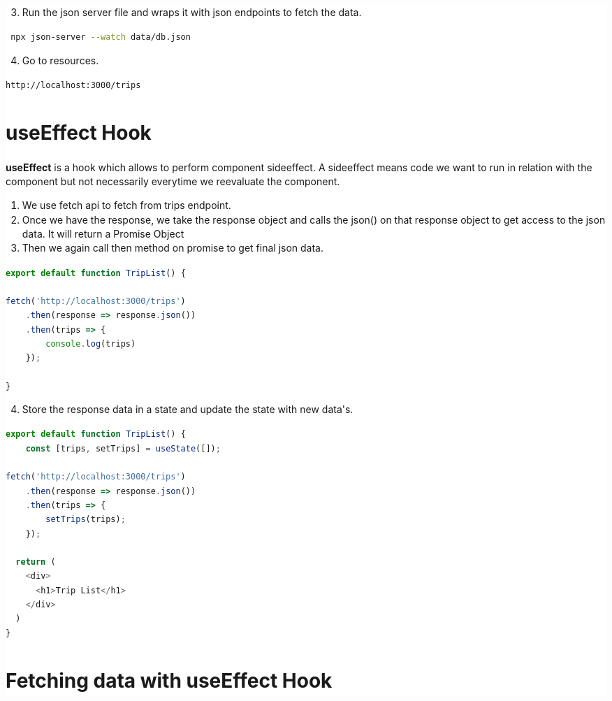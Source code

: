 3. Run the json server file and wraps it with json endpoints to fetch the data.

```bash
 npx json-server --watch data/db.json
```

4. Go to resources.

```bash
http://localhost:3000/trips
```

# useEffect Hook

**useEffect** is a hook which allows to perform component sideeffect. A sideeffect means code we want to run in relation with the component but not necessarily everytime we reevaluate the component.

1. We use fetch api to fetch from trips endpoint.
2. Once we have the response, we take the response object and 
calls the json() on that response object to get access to the json data. It will return a Promise Object
3. Then we again call then method on promise to get final json data.

```js
export default function TripList() {

fetch('http://localhost:3000/trips')
    .then(response => response.json())
    .then(trips => {
        console.log(trips)
    });

}
```
4. Store the response data in a state and update the state with new data's.

```js
export default function TripList() {
    const [trips, setTrips] = useState([]);

fetch('http://localhost:3000/trips')
    .then(response => response.json())
    .then(trips => {
        setTrips(trips);
    });

  return (
    <div>
      <h1>Trip List</h1>
    </div>
  )
}
```

# Fetching data with useEffect Hook
